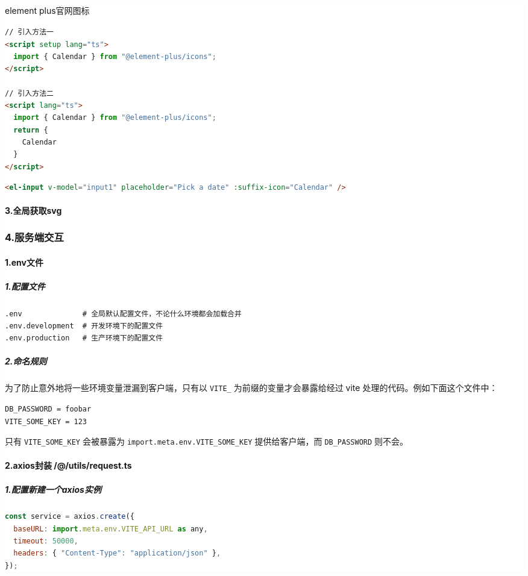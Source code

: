 element plus官网图标

```html
// 引入方法一
<script setup lang="ts">
  import { Calendar } from "@element-plus/icons";
</script>

// 引入方法二
<script lang="ts">
  import { Calendar } from "@element-plus/icons";
  return {
    Calendar
  }
</script>

```

```html
<el-input v-model="input1" placeholder="Pick a date" :suffix-icon="Calendar" />

```

#### 3.全局获取svg



### 4.服务端交互

#### 1.env文件

##### 	1.配置文件

```
.env              # 全局默认配置文件，不论什么环境都会加载合并
.env.development  # 开发环境下的配置文件
.env.production   # 生产环境下的配置文件
```

##### 	2.命名规则

为了防止意外地将一些环境变量泄漏到客户端，只有以 `VITE_` 为前缀的变量才会暴露给经过 vite 处理的代码。例如下面这个文件中：

```
DB_PASSWORD = foobar
VITE_SOME_KEY = 123
```

只有 `VITE_SOME_KEY` 会被暴露为 `import.meta.env.VITE_SOME_KEY` 提供给客户端，而 `DB_PASSWORD` 则不会。



#### 2.axios封装	/@/utils/request.ts

##### 	1.配置新建一个axios实例

```js
const service = axios.create({
  baseURL: import.meta.env.VITE_API_URL as any,
  timeout: 50000,
  headers: { "Content-Type": "application/json" },
});
```
